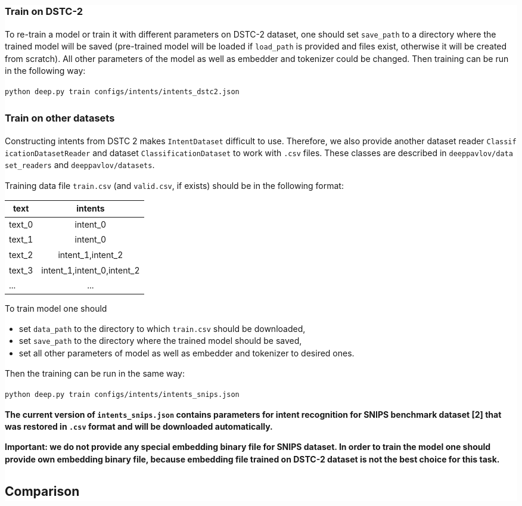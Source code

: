 ### Train on DSTC-2

To re-train a model or train it with different parameters on DSTC-2 dataset,
 one should set `save_path` to a directory where the trained model will be saved 
 (pre-trained model will be loaded if `load_path` is provided and files exist, otherwise it will be created from scratch).
 All other parameters of the model as well as embedder and tokenizer could be changed. 
 Then training can be run in the following way:
```
python deep.py train configs/intents/intents_dstc2.json
```

### Train on other datasets

Constructing intents from DSTC 2 makes `IntentDataset` difficult to use.
Therefore, we also provide another dataset reader `ClassificationDatasetReader` and dataset `ClassificationDataset`
to work with `.csv` files. These classes are described in `deeppavlov/dataset_readers` and `deeppavlov/datasets`.
 
Training data file `train.csv` (and `valid.csv`, if exists) should be in the following format:

| text         |intents|
|------------- |:-----:|
| text_0       | intent_0     |
| text_1       | intent_0     |
| text_2       | intent_1,intent_2     |
| text_3       | intent_1,intent_0,intent_2    | 
| ...          | ...   ||


To train model one should
* set `data_path` to the directory to which `train.csv` should be downloaded,
* set `save_path` to the directory where the trained model should be saved, 
* set all other parameters of model as well as embedder and tokenizer to desired ones.

Then the training can be run in the same way:
```
python deep.py train configs/intents/intents_snips.json
```

**The current version of `intents_snips.json` contains parameters for intent recognition for SNIPS benchmark dataset [2] 
that was restored in `.csv` format and will be downloaded automatically.**

**Important: we do not provide any special embedding binary file for SNIPS dataset.
In order to train the model one should provide own embedding binary file, because embedding file trained on DSTC-2 dataset is not the best choice for this task.**

## Comparison

